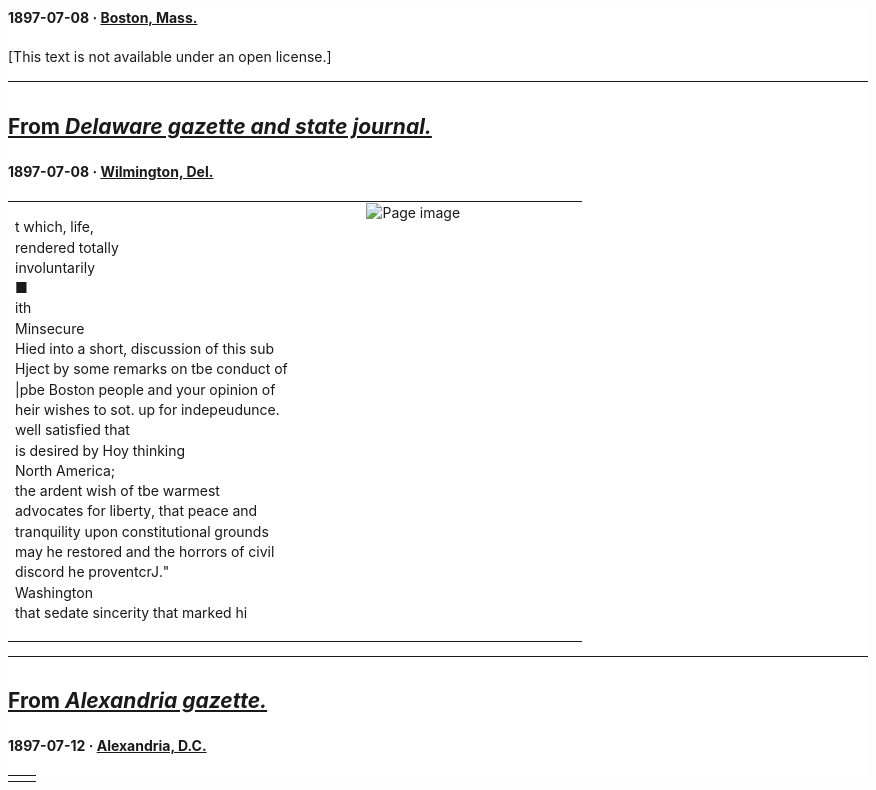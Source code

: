 #### 1897-07-08 &middot; [Boston, Mass.](http://dbpedia.org/resource/Boston)

[This text is not available under an open license.]

---

## [From _Delaware gazette and state journal._](https://www.loc.gov/resource/sn88053046/1897-07-08/ed-1/?sp=1)

#### 1897-07-08 &middot; [Wilmington, Del.](http://dbpedia.org/resource/Wilmington%2C_Delaware)

<table style="width: 100%;"><tr><td style="width: 50%">

  
t which, life,  
rendered totally  
involuntarily  
■  
ith  
Minsecure  
Hied into a short, discussion of this sub­  
Hject by some remarks on tbe conduct of  
|pbe Boston people and your opinion of  
heir wishes to sot. up for indepeudunce.  
well satisfied that  
is desired by Hoy thinking  
North America;  
the ardent wish of tbe warmest  
advocates for liberty, that peace and  
tranquility upon constitutional grounds  
may he restored and the horrors of civil  
discord he proventcrJ.&quot;  
Washington  
that sedate sincerity that marked hi
</td><td style="width: 50%; max-height: 75%; margin: auto; display: block;">
<img alt="Page image" src="https://tile.loc.gov/image-services/iiif/service:ndnp:deu:batch_deu_horcrux_ver01:data:sn88053046:00271741716:1897070801:0023/pct:0.7075471698113207,64.99255952380952,14.281970649895179,7.8125/!600,600/0/default.jpg"/>
</td>
</tr></table>

---

## [From _Alexandria gazette._](https://www.loc.gov/resource/sn85025007/1897-07-12/ed-1/?sp=2)

#### 1897-07-12 &middot; [Alexandria, D.C.](http://dbpedia.org/resource/Alexandria%2C_Virginia)

<table style="width: 100%;"><tr><td style="width: 50%">

